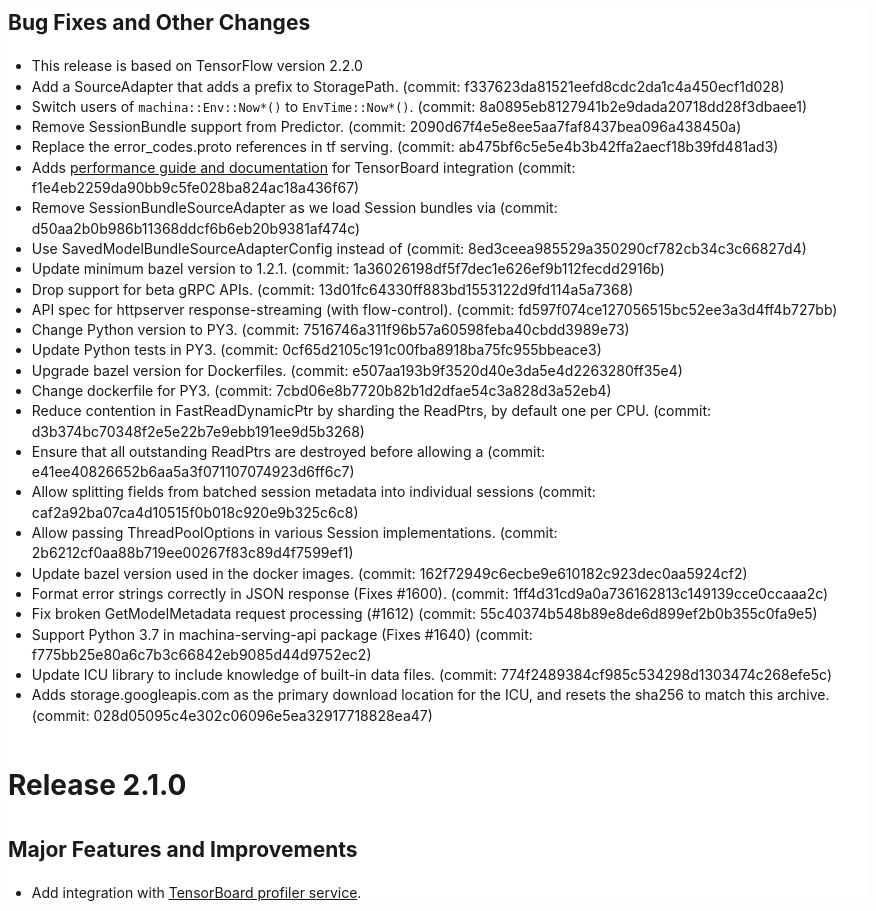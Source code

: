 ## Bug Fixes and Other Changes

* This release is based on TensorFlow version 2.2.0
* Add a SourceAdapter that adds a prefix to StoragePath. (commit: f337623da81521eefd8cdc2da1c4a450ecf1d028)
* Switch users of `machina::Env::Now*()` to `EnvTime::Now*()`. (commit: 8a0895eb8127941b2e9dada20718dd28f3dbaee1)
* Remove SessionBundle support from Predictor. (commit: 2090d67f4e5e8ee5aa7faf8437bea096a438450a)
* Replace the error_codes.proto references in tf serving. (commit: ab475bf6c5e5e4b3b42ffa2aecf18b39fd481ad3)
* Adds [performance guide and documentation](machina_serving/g3doc/tensorboard.md) for TensorBoard integration (commit: f1e4eb2259da90bb9c5fe028ba824ac18a436f67)
* Remove SessionBundleSourceAdapter as we load Session bundles via (commit: d50aa2b0b986b11368ddcf6b6eb20b9381af474c)
* Use SavedModelBundleSourceAdapterConfig instead of (commit: 8ed3ceea985529a350290cf782cb34c3c66827d4)
* Update minimum bazel version to 1.2.1. (commit: 1a36026198df5f7dec1e626ef9b112fecdd2916b)
* Drop support for beta gRPC APIs. (commit: 13d01fc64330ff883bd1553122d9fd114a5a7368)
* API spec for httpserver response-streaming (with flow-control). (commit: fd597f074ce127056515bc52ee3a3d4ff4b727bb)
* Change Python version to PY3. (commit: 7516746a311f96b57a60598feba40cbdd3989e73)
* Update Python tests in PY3. (commit: 0cf65d2105c191c00fba8918ba75fc955bbeace3)
* Upgrade bazel version for Dockerfiles. (commit: e507aa193b9f3520d40e3da5e4d2263280ff35e4)
* Change dockerfile for PY3. (commit: 7cbd06e8b7720b82b1d2dfae54c3a828d3a52eb4)
* Reduce contention in FastReadDynamicPtr by sharding the ReadPtrs, by default one per CPU. (commit: d3b374bc70348f2e5e22b7e9ebb191ee9d5b3268)
* Ensure that all outstanding ReadPtrs are destroyed before allowing a (commit: e41ee40826652b6aa5a3f071107074923d6ff6c7)
* Allow splitting fields from batched session metadata into individual sessions (commit: caf2a92ba07ca4d10515f0b018c920e9b325c6c8)
* Allow passing ThreadPoolOptions in various Session implementations. (commit: 2b6212cf0aa88b719ee00267f83c89d4f7599ef1)
* Update bazel version used in the docker images. (commit: 162f72949c6ecbe9e610182c923dec0aa5924cf2)
* Format error strings correctly in JSON response (Fixes #1600). (commit: 1ff4d31cd9a0a736162813c149139cce0ccaaa2c)
* Fix broken GetModelMetadata request processing (#1612) (commit: 55c40374b548b89e8de6d899ef2b0b355c0fa9e5)
* Support Python 3.7 in machina-serving-api package (Fixes #1640) (commit: f775bb25e80a6c7b3c66842eb9085d44d9752ec2)
* Update ICU library to include knowledge of built-in data files. (commit: 774f2489384cf985c534298d1303474c268efe5c)
* Adds storage.googleapis.com as the primary download location for the ICU, and resets the sha256 to match this archive. (commit: 028d05095c4e302c06096e5ea32917718828ea47)

# Release 2.1.0

## Major Features and Improvements
* Add integration with [TensorBoard profiler service](https://www.machina.org/tensorboard).
